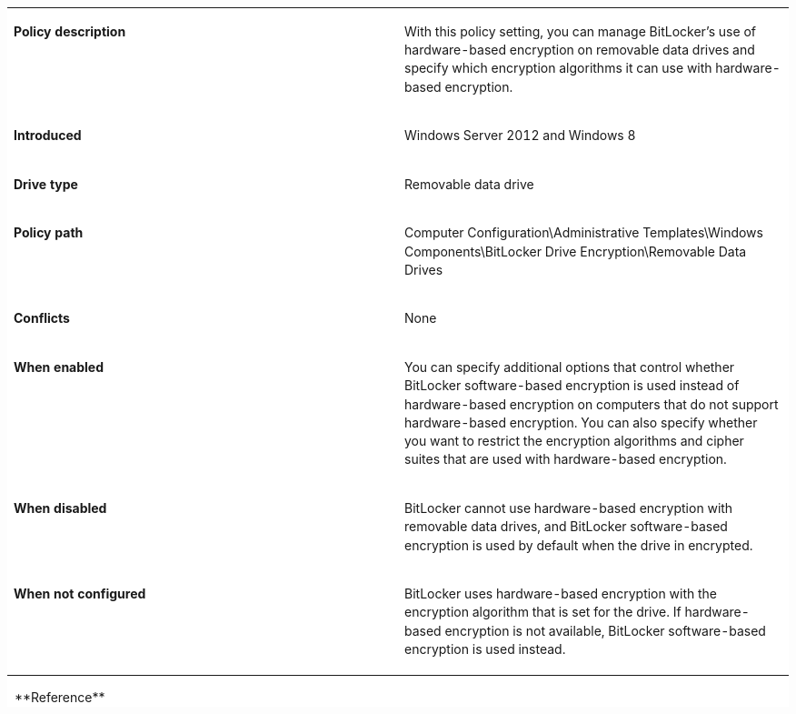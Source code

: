 <table>
<colgroup>
<col width="50%" />
<col width="50%" />
</colgroup>
<tbody>
<tr class="odd">
<td align="left"><p><strong>Policy description</strong></p></td>
<td align="left"><p>With this policy setting, you can manage BitLocker’s use of hardware-based encryption on removable data drives and specify which encryption algorithms it can use with hardware-based encryption.</p></td>
</tr>
<tr class="even">
<td align="left"><p><strong>Introduced</strong></p></td>
<td align="left"><p>Windows Server 2012 and Windows 8</p></td>
</tr>
<tr class="odd">
<td align="left"><p><strong>Drive type</strong></p></td>
<td align="left"><p>Removable data drive</p></td>
</tr>
<tr class="even">
<td align="left"><p><strong>Policy path</strong></p></td>
<td align="left"><p>Computer Configuration\Administrative Templates\Windows Components\BitLocker Drive Encryption\Removable Data Drives</p></td>
</tr>
<tr class="odd">
<td align="left"><p><strong>Conflicts</strong></p></td>
<td align="left"><p>None</p></td>
</tr>
<tr class="even">
<td align="left"><p><strong>When enabled</strong></p></td>
<td align="left"><p>You can specify additional options that control whether BitLocker software-based encryption is used instead of hardware-based encryption on computers that do not support hardware-based encryption. You can also specify whether you want to restrict the encryption algorithms and cipher suites that are used with hardware-based encryption.</p></td>
</tr>
<tr class="odd">
<td align="left"><p><strong>When disabled</strong></p></td>
<td align="left"><p>BitLocker cannot use hardware-based encryption with removable data drives, and BitLocker software-based encryption is used by default when the drive in encrypted.</p></td>
</tr>
<tr class="even">
<td align="left"><p><strong>When not configured</strong></p></td>
<td align="left"><p>BitLocker uses hardware-based encryption with the encryption algorithm that is set for the drive. If hardware-based encryption is not available, BitLocker software-based encryption is used instead.</p></td>
</tr>
</tbody>
</table>
 
**Reference**
